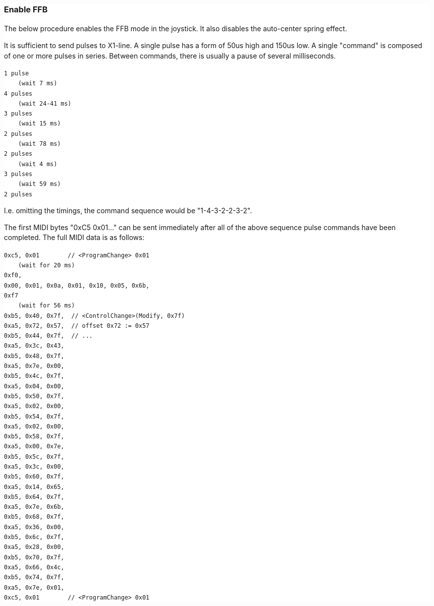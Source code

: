 ### Enable FFB ###

The below procedure enables the FFB mode in the joystick. It also disables the auto-center spring effect.

It is sufficient to send pulses to X1-line. A single pulse has a form of 50us high and 150us low. A single "command" is composed of one or more pulses in series. Between commands, there is usually a pause of several milliseconds.

```
1 pulse
    (wait 7 ms)
4 pulses
    (wait 24-41 ms)
3 pulses
    (wait 15 ms)
2 pulses
    (wait 78 ms)
2 pulses
    (wait 4 ms)
3 pulses
    (wait 59 ms)
2 pulses
```

I.e. omitting the timings, the command sequence would be "1-4-3-2-2-3-2".

The first MIDI bytes "0xC5 0x01..." can be sent immediately after all of the above sequence pulse commands have been completed. The full MIDI data is as follows:

```
0xc5, 0x01        // <ProgramChange> 0x01
    (wait for 20 ms)
0xf0,
0x00, 0x01, 0x0a, 0x01, 0x10, 0x05, 0x6b,
0xf7
    (wait for 56 ms)
0xb5, 0x40, 0x7f,  // <ControlChange>(Modify, 0x7f)
0xa5, 0x72, 0x57,  // offset 0x72 := 0x57
0xb5, 0x44, 0x7f,  // ...
0xa5, 0x3c, 0x43,
0xb5, 0x48, 0x7f,
0xa5, 0x7e, 0x00,
0xb5, 0x4c, 0x7f,
0xa5, 0x04, 0x00,
0xb5, 0x50, 0x7f,
0xa5, 0x02, 0x00,
0xb5, 0x54, 0x7f,
0xa5, 0x02, 0x00,
0xb5, 0x58, 0x7f,
0xa5, 0x00, 0x7e,
0xb5, 0x5c, 0x7f,
0xa5, 0x3c, 0x00,
0xb5, 0x60, 0x7f,
0xa5, 0x14, 0x65,
0xb5, 0x64, 0x7f,
0xa5, 0x7e, 0x6b,
0xb5, 0x68, 0x7f,
0xa5, 0x36, 0x00,
0xb5, 0x6c, 0x7f,
0xa5, 0x28, 0x00,
0xb5, 0x70, 0x7f,
0xa5, 0x66, 0x4c,
0xb5, 0x74, 0x7f,
0xa5, 0x7e, 0x01,
0xc5, 0x01        // <ProgramChange> 0x01
```